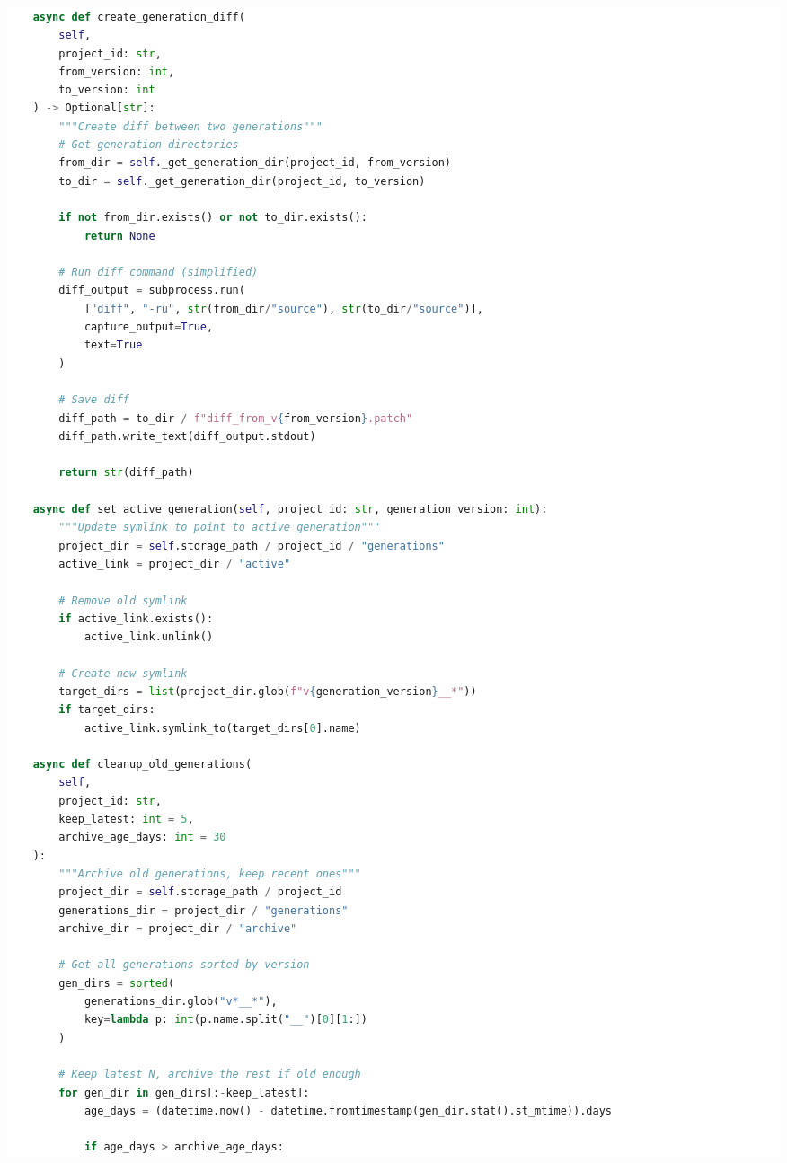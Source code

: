 ```python
    async def create_generation_diff(
        self,
        project_id: str,
        from_version: int,
        to_version: int
    ) -> Optional[str]:
        """Create diff between two generations"""
        # Get generation directories
        from_dir = self._get_generation_dir(project_id, from_version)
        to_dir = self._get_generation_dir(project_id, to_version)
        
        if not from_dir.exists() or not to_dir.exists():
            return None
        
        # Run diff command (simplified)
        diff_output = subprocess.run(
            ["diff", "-ru", str(from_dir/"source"), str(to_dir/"source")],
            capture_output=True,
            text=True
        )
        
        # Save diff
        diff_path = to_dir / f"diff_from_v{from_version}.patch"
        diff_path.write_text(diff_output.stdout)
        
        return str(diff_path)
    
    async def set_active_generation(self, project_id: str, generation_version: int):
        """Update symlink to point to active generation"""
        project_dir = self.storage_path / project_id / "generations"
        active_link = project_dir / "active"
        
        # Remove old symlink
        if active_link.exists():
            active_link.unlink()
        
        # Create new symlink
        target_dirs = list(project_dir.glob(f"v{generation_version}__*"))
        if target_dirs:
            active_link.symlink_to(target_dirs[0].name)
    
    async def cleanup_old_generations(
        self,
        project_id: str,
        keep_latest: int = 5,
        archive_age_days: int = 30
    ):
        """Archive old generations, keep recent ones"""
        project_dir = self.storage_path / project_id
        generations_dir = project_dir / "generations"
        archive_dir = project_dir / "archive"
        
        # Get all generations sorted by version
        gen_dirs = sorted(
            generations_dir.glob("v*__*"),
            key=lambda p: int(p.name.split("__")[0][1:])
        )
        
        # Keep latest N, archive the rest if old enough
        for gen_dir in gen_dirs[:-keep_latest]:
            age_days = (datetime.now() - datetime.fromtimestamp(gen_dir.stat().st_mtime)).days
            
            if age_days > archive_age_days:
```